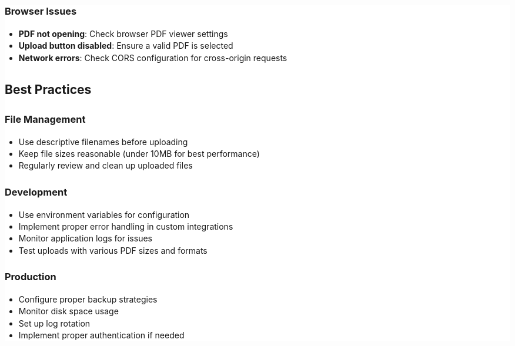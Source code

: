 ### Browser Issues
- **PDF not opening**: Check browser PDF viewer settings
- **Upload button disabled**: Ensure a valid PDF is selected
- **Network errors**: Check CORS configuration for cross-origin requests

## Best Practices

### File Management
- Use descriptive filenames before uploading
- Keep file sizes reasonable (under 10MB for best performance)
- Regularly review and clean up uploaded files

### Development
- Use environment variables for configuration
- Implement proper error handling in custom integrations
- Monitor application logs for issues
- Test uploads with various PDF sizes and formats

### Production
- Configure proper backup strategies
- Monitor disk space usage
- Set up log rotation
- Implement proper authentication if needed
